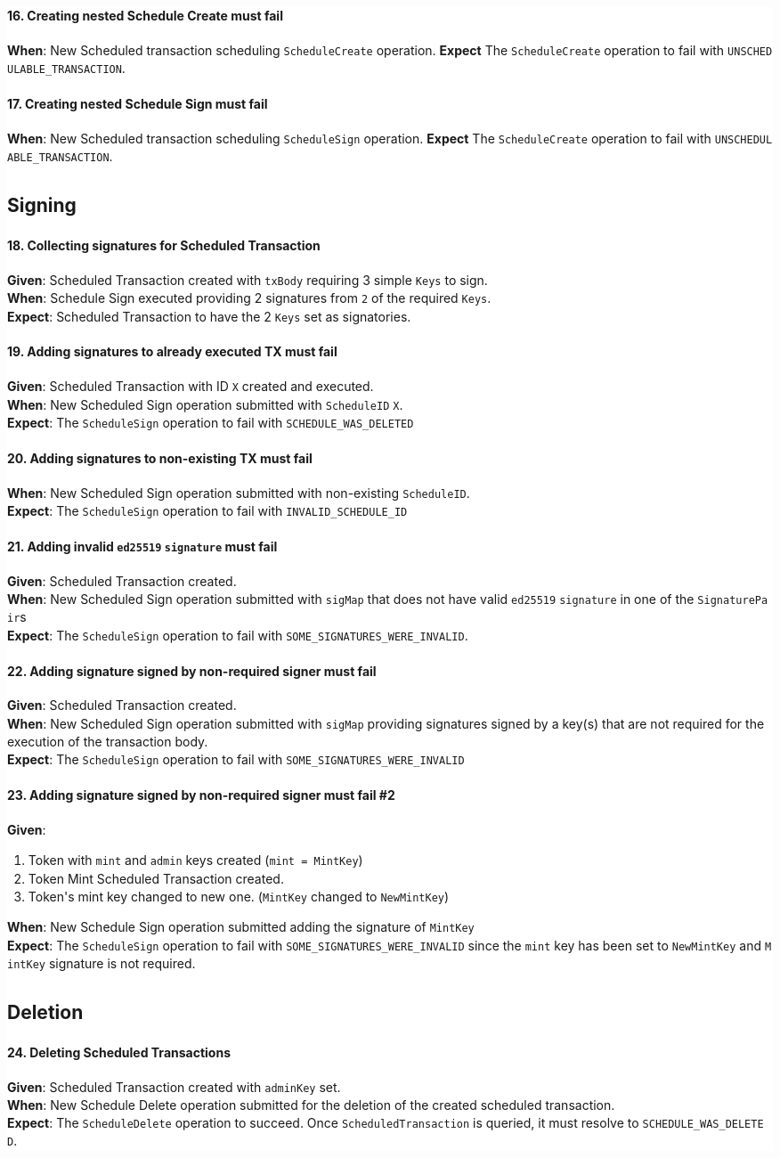 #### 16. Creating nested Schedule Create must fail
**When**: New Scheduled transaction scheduling `ScheduleCreate` operation.
**Expect** The `ScheduleCreate` operation to fail with `UNSCHEDULABLE_TRANSACTION`.

#### 17. Creating nested Schedule Sign must fail
**When**: New Scheduled transaction scheduling `ScheduleSign` operation.
**Expect** The `ScheduleCreate` operation to fail with `UNSCHEDULABLE_TRANSACTION`.
 
## Signing

#### 18. Collecting signatures for Scheduled Transaction
**Given**: Scheduled Transaction created with `txBody` requiring 3 simple `Keys` to sign.\
**When**: Schedule Sign executed providing 2 signatures from `2` of the required `Keys`.\
**Expect**: Scheduled Transaction to have the 2 `Keys` set as signatories.

#### 19. Adding signatures to already executed TX must fail
**Given**: Scheduled Transaction with ID `X` created and executed.\
**When**: New Scheduled Sign operation submitted with `ScheduleID` `X`.\
**Expect**: The `ScheduleSign` operation to fail with `SCHEDULE_WAS_DELETED`

#### 20. Adding signatures to non-existing TX must fail
**When**: New Scheduled Sign operation submitted with non-existing `ScheduleID`.\
**Expect**: The `ScheduleSign` operation to fail with `INVALID_SCHEDULE_ID`

#### 21. Adding invalid `ed25519` `signature` must fail
**Given**: Scheduled Transaction created.\
**When**: New Scheduled Sign operation submitted with `sigMap` that does not have valid `ed25519` `signature` in one of the `SignaturePair`s\
**Expect**: The `ScheduleSign` operation to fail with `SOME_SIGNATURES_WERE_INVALID`.

#### 22. Adding signature signed by non-required signer must fail
**Given**: Scheduled Transaction created.\
**When**: New Scheduled Sign operation submitted with `sigMap` providing signatures signed by a key(s) that are not required for the execution of the transaction body.\
**Expect**: The `ScheduleSign` operation to fail with `SOME_SIGNATURES_WERE_INVALID`

#### 23. Adding signature signed by non-required signer must fail #2
**Given**:
 1. Token with `mint` and `admin` keys created (`mint = MintKey`)
 2. Token Mint Scheduled Transaction created.
 3. Token's mint key changed to new one. (`MintKey` changed to `NewMintKey`)

**When**: New Schedule Sign operation submitted adding the signature of `MintKey`\
**Expect**: The `ScheduleSign` operation to fail with `SOME_SIGNATURES_WERE_INVALID` since the `mint` key has been set to `NewMintKey` and `MintKey` signature is not required.

## Deletion

####  24. Deleting Scheduled Transactions
**Given**: Scheduled Transaction created with `adminKey` set.\
**When**: New Schedule Delete operation submitted for the deletion of the created scheduled transaction.\
**Expect**: The `ScheduleDelete` operation to succeed. Once `ScheduledTransaction` is queried, it must resolve to `SCHEDULE_WAS_DELETED`.
